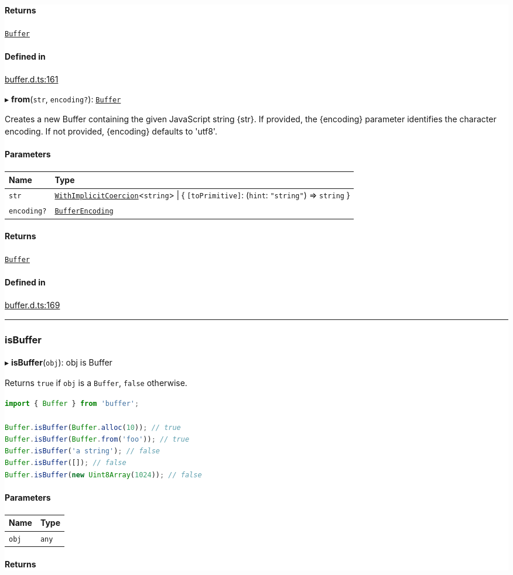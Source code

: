 #### Returns

[`Buffer`](../modules/buffer._buffer_.md#buffer)

#### Defined in

[buffer.d.ts:161](https://github.com/goodcodedev/bun-types/blob/8bd1b3a/buffer.d.ts#L161)

▸ **from**(`str`, `encoding?`): [`Buffer`](../modules/buffer._buffer_.md#buffer)

Creates a new Buffer containing the given JavaScript string {str}.
If provided, the {encoding} parameter identifies the character encoding.
If not provided, {encoding} defaults to 'utf8'.

#### Parameters

| Name | Type |
| :------ | :------ |
| `str` | [`WithImplicitCoercion`](../modules/buffer.md#withimplicitcoercion)<`string`\> \| { `[toPrimitive]`: (`hint`: ``"string"``) => `string`  } |
| `encoding?` | [`BufferEncoding`](../modules/bun.md#bufferencoding) |

#### Returns

[`Buffer`](../modules/buffer._buffer_.md#buffer)

#### Defined in

[buffer.d.ts:169](https://github.com/goodcodedev/bun-types/blob/8bd1b3a/buffer.d.ts#L169)

___

### isBuffer

▸ **isBuffer**(`obj`): obj is Buffer

Returns `true` if `obj` is a `Buffer`, `false` otherwise.

```js
import { Buffer } from 'buffer';

Buffer.isBuffer(Buffer.alloc(10)); // true
Buffer.isBuffer(Buffer.from('foo')); // true
Buffer.isBuffer('a string'); // false
Buffer.isBuffer([]); // false
Buffer.isBuffer(new Uint8Array(1024)); // false
```

#### Parameters

| Name | Type |
| :------ | :------ |
| `obj` | `any` |

#### Returns

